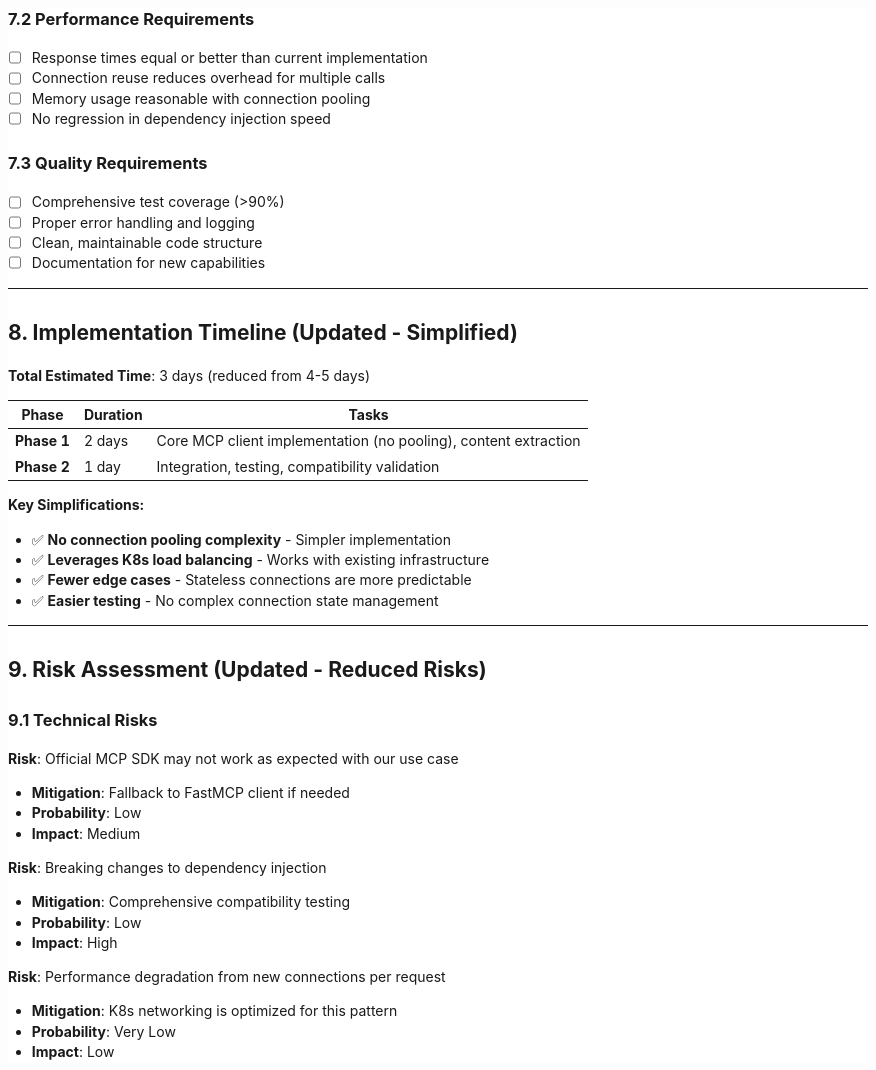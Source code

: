 ### 7.2 Performance Requirements

- [ ] Response times equal or better than current implementation
- [ ] Connection reuse reduces overhead for multiple calls
- [ ] Memory usage reasonable with connection pooling
- [ ] No regression in dependency injection speed

### 7.3 Quality Requirements

- [ ] Comprehensive test coverage (>90%)
- [ ] Proper error handling and logging
- [ ] Clean, maintainable code structure
- [ ] Documentation for new capabilities

---

## 8. Implementation Timeline (Updated - Simplified)

**Total Estimated Time**: 3 days (reduced from 4-5 days)

| Phase       | Duration | Tasks                                                           |
| ----------- | -------- | --------------------------------------------------------------- |
| **Phase 1** | 2 days   | Core MCP client implementation (no pooling), content extraction |
| **Phase 2** | 1 day    | Integration, testing, compatibility validation                  |

**Key Simplifications:**

- ✅ **No connection pooling complexity** - Simpler implementation
- ✅ **Leverages K8s load balancing** - Works with existing infrastructure
- ✅ **Fewer edge cases** - Stateless connections are more predictable
- ✅ **Easier testing** - No complex connection state management

---

## 9. Risk Assessment (Updated - Reduced Risks)

### 9.1 Technical Risks

**Risk**: Official MCP SDK may not work as expected with our use case

- **Mitigation**: Fallback to FastMCP client if needed
- **Probability**: Low
- **Impact**: Medium

**Risk**: Breaking changes to dependency injection

- **Mitigation**: Comprehensive compatibility testing
- **Probability**: Low
- **Impact**: High

**Risk**: Performance degradation from new connections per request

- **Mitigation**: K8s networking is optimized for this pattern
- **Probability**: Very Low
- **Impact**: Low
